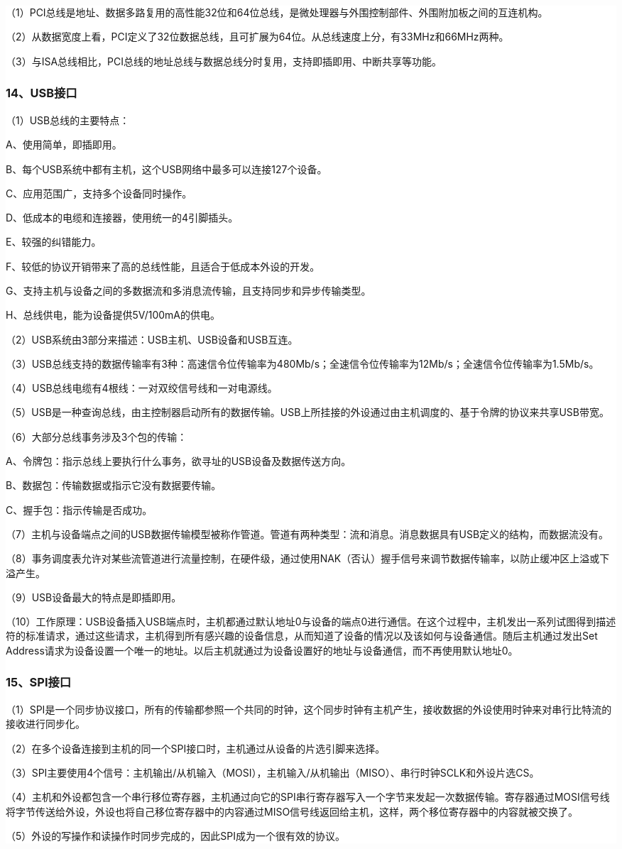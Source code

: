 （1）PCI总线是地址、数据多路复用的高性能32位和64位总线，是微处理器与外围控制部件、外围附加板之间的互连机构。

（2）从数据宽度上看，PCI定义了32位数据总线，且可扩展为64位。从总线速度上分，有33MHz和66MHz两种。

（3）与ISA总线相比，PCI总线的地址总线与数据总线分时复用，支持即插即用、中断共享等功能。

### 14、USB接口

（1）USB总线的主要特点：

A、使用简单，即插即用。

B、每个USB系统中都有主机，这个USB网络中最多可以连接127个设备。

C、应用范围广，支持多个设备同时操作。

D、低成本的电缆和连接器，使用统一的4引脚插头。

E、较强的纠错能力。

F、较低的协议开销带来了高的总线性能，且适合于低成本外设的开发。

G、支持主机与设备之间的多数据流和多消息流传输，且支持同步和异步传输类型。

H、总线供电，能为设备提供5V/100mA的供电。

（2）USB系统由3部分来描述：USB主机、USB设备和USB互连。

（3）USB总线支持的数据传输率有3种：高速信令位传输率为480Mb/s；全速信令位传输率为12Mb/s；全速信令位传输率为1.5Mb/s。

（4）USB总线电缆有4根线：一对双绞信号线和一对电源线。

（5）USB是一种查询总线，由主控制器启动所有的数据传输。USB上所挂接的外设通过由主机调度的、基于令牌的协议来共享USB带宽。

（6）大部分总线事务涉及3个包的传输：

A、令牌包：指示总线上要执行什么事务，欲寻址的USB设备及数据传送方向。

B、数据包：传输数据或指示它没有数据要传输。

C、握手包：指示传输是否成功。

（7）主机与设备端点之间的USB数据传输模型被称作管道。管道有两种类型：流和消息。消息数据具有USB定义的结构，而数据流没有。

（8）事务调度表允许对某些流管道进行流量控制，在硬件级，通过使用NAK（否认）握手信号来调节数据传输率，以防止缓冲区上溢或下溢产生。

（9）USB设备最大的特点是即插即用。

（10）工作原理：USB设备插入USB端点时，主机都通过默认地址0与设备的端点0进行通信。在这个过程中，主机发出一系列试图得到描述符的标准请求，通过这些请求，主机得到所有感兴趣的设备信息，从而知道了设备的情况以及该如何与设备通信。随后主机通过发出Set Address请求为设备设置一个唯一的地址。以后主机就通过为设备设置好的地址与设备通信，而不再使用默认地址0。

### 15、SPI接口

（1）SPI是一个同步协议接口，所有的传输都参照一个共同的时钟，这个同步时钟有主机产生，接收数据的外设使用时钟来对串行比特流的接收进行同步化。

（2）在多个设备连接到主机的同一个SPI接口时，主机通过从设备的片选引脚来选择。

（3）SPI主要使用4个信号：主机输出/从机输入（MOSI），主机输入/从机输出（MISO）、串行时钟SCLK和外设片选CS。

（4）主机和外设都包含一个串行移位寄存器，主机通过向它的SPI串行寄存器写入一个字节来发起一次数据传输。寄存器通过MOSI信号线将字节传送给外设，外设也将自己移位寄存器中的内容通过MISO信号线返回给主机，这样，两个移位寄存器中的内容就被交换了。

（5）外设的写操作和读操作时同步完成的，因此SPI成为一个很有效的协议。
